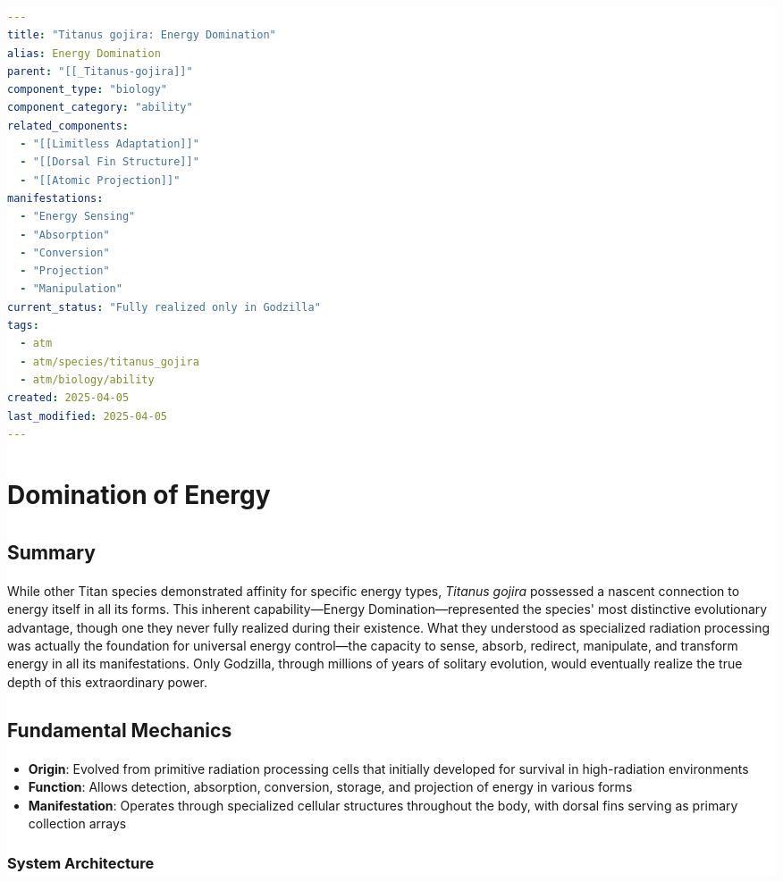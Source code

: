 ```yaml
---
title: "Titanus gojira: Energy Domination"
alias: Energy Domination
parent: "[[_Titanus-gojira]]"
component_type: "biology"
component_category: "ability"
related_components:
  - "[[Limitless Adaptation]]"
  - "[[Dorsal Fin Structure]]"
  - "[[Atomic Projection]]"
manifestations:
  - "Energy Sensing"
  - "Absorption"
  - "Conversion"
  - "Projection"
  - "Manipulation"
current_status: "Fully realized only in Godzilla"
tags:
  - atm
  - atm/species/titanus_gojira
  - atm/biology/ability
created: 2025-04-05
last_modified: 2025-04-05
---
```


# Domination of Energy

## Summary

While other Titan species demonstrated affinity for specific energy types, *Titanus gojira* possessed a nascent connection to energy itself in all its forms. This inherent capability—Energy Domination—represented the species' most distinctive evolutionary advantage, though one they never fully realized during their existence. What they understood as specialized radiation processing was actually the foundation for universal energy control—the capacity to sense, absorb, redirect, manipulate, and transform energy in all its manifestations. Only Godzilla, through millions of years of solitary evolution, would eventually realize the true depth of this extraordinary power.

## Fundamental Mechanics

- **Origin**: Evolved from primitive radiation processing cells that initially developed for survival in high-radiation environments
- **Function**: Allows detection, absorption, conversion, storage, and projection of energy in various forms
- **Manifestation**: Operates through specialized cellular structures throughout the body, with dorsal fins serving as primary collection arrays

### System Architecture

